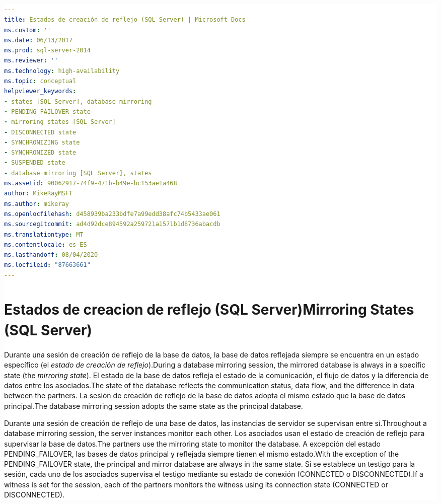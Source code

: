 ```yaml
---
title: Estados de creación de reflejo (SQL Server) | Microsoft Docs
ms.custom: ''
ms.date: 06/13/2017
ms.prod: sql-server-2014
ms.reviewer: ''
ms.technology: high-availability
ms.topic: conceptual
helpviewer_keywords:
- states [SQL Server], database mirroring
- PENDING_FAILOVER state
- mirroring states [SQL Server]
- DISCONNECTED state
- SYNCHRONIZING state
- SYNCHRONIZED state
- SUSPENDED state
- database mirroring [SQL Server], states
ms.assetid: 90062917-74f9-471b-b49e-bc153ae1a468
author: MikeRayMSFT
ms.author: mikeray
ms.openlocfilehash: d458939ba233bdfe7a99edd38afc74b5433ae061
ms.sourcegitcommit: ad4d92dce894592a259721a1571b1d8736abacdb
ms.translationtype: MT
ms.contentlocale: es-ES
ms.lasthandoff: 08/04/2020
ms.locfileid: "87663661"
---
```

# <a name="mirroring-states-sql-server"></a><span data-ttu-id="71682-102">Estados de creacion de reflejo (SQL Server)</span><span class="sxs-lookup"><span data-stu-id="71682-102">Mirroring States (SQL Server)</span></span>
  <span data-ttu-id="71682-103">Durante una sesión de creación de reflejo de la base de datos, la base de datos reflejada siempre se encuentra en un estado específico (el *estado de creación de reflejo*).</span><span class="sxs-lookup"><span data-stu-id="71682-103">During a database mirroring session, the mirrored database is always in a specific state (the *mirroring state*).</span></span> <span data-ttu-id="71682-104">El estado de la base de datos refleja el estado de la comunicación, el flujo de datos y la diferencia de datos entre los asociados.</span><span class="sxs-lookup"><span data-stu-id="71682-104">The state of the database reflects the communication status, data flow, and the difference in data between the partners.</span></span> <span data-ttu-id="71682-105">La sesión de creación de reflejo de la base de datos adopta el mismo estado que la base de datos principal.</span><span class="sxs-lookup"><span data-stu-id="71682-105">The database mirroring session adopts the same state as the principal database.</span></span>  
  
 <span data-ttu-id="71682-106">Durante una sesión de creación de reflejo de una base de datos, las instancias de servidor se supervisan entre sí.</span><span class="sxs-lookup"><span data-stu-id="71682-106">Throughout a database mirroring session, the server instances monitor each other.</span></span> <span data-ttu-id="71682-107">Los asociados usan el estado de creación de reflejo para supervisar la base de datos.</span><span class="sxs-lookup"><span data-stu-id="71682-107">The partners use the mirroring state to monitor the database.</span></span> <span data-ttu-id="71682-108">A excepción del estado PENDING_FAILOVER, las bases de datos principal y reflejada siempre tienen el mismo estado.</span><span class="sxs-lookup"><span data-stu-id="71682-108">With the exception of the PENDING_FAILOVER state, the principal and mirror database are always in the same state.</span></span> <span data-ttu-id="71682-109">Si se establece un testigo para la sesión, cada uno de los asociados supervisa el testigo mediante su estado de conexión (CONNECTED o DISCONNECTED).</span><span class="sxs-lookup"><span data-stu-id="71682-109">If a witness is set for the session, each of the partners monitors the witness using its connection state (CONNECTED or DISCONNECTED).</span></span>  
  